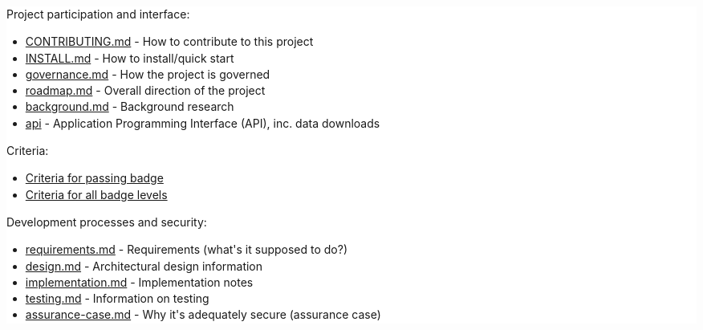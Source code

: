 Project participation and interface:

* [CONTRIBUTING.md](../CONTRIBUTING.md) - How to contribute to this project
* [INSTALL.md](INSTALL.md) - How to install/quick start
* [governance.md](governance.md) - How the project is governed
* [roadmap.md](roadmap.md) - Overall direction of the project
* [background.md](background.md) - Background research
* [api](api.md) - Application Programming Interface (API), inc. data downloads

Criteria:

* [Criteria for passing badge](https://bestpractices.coreinfrastructure.org/criteria/0)
* [Criteria for all badge levels](https://bestpractices.coreinfrastructure.org/criteria)

Development processes and security:

* [requirements.md](requirements.md) - Requirements (what's it supposed to do?)
* [design.md](design.md) - Architectural design information
* [implementation.md](implementation.md) - Implementation notes
* [testing.md](testing.md) - Information on testing
* [assurance-case.md](assurance-case.md) - Why it's adequately secure (assurance case)
